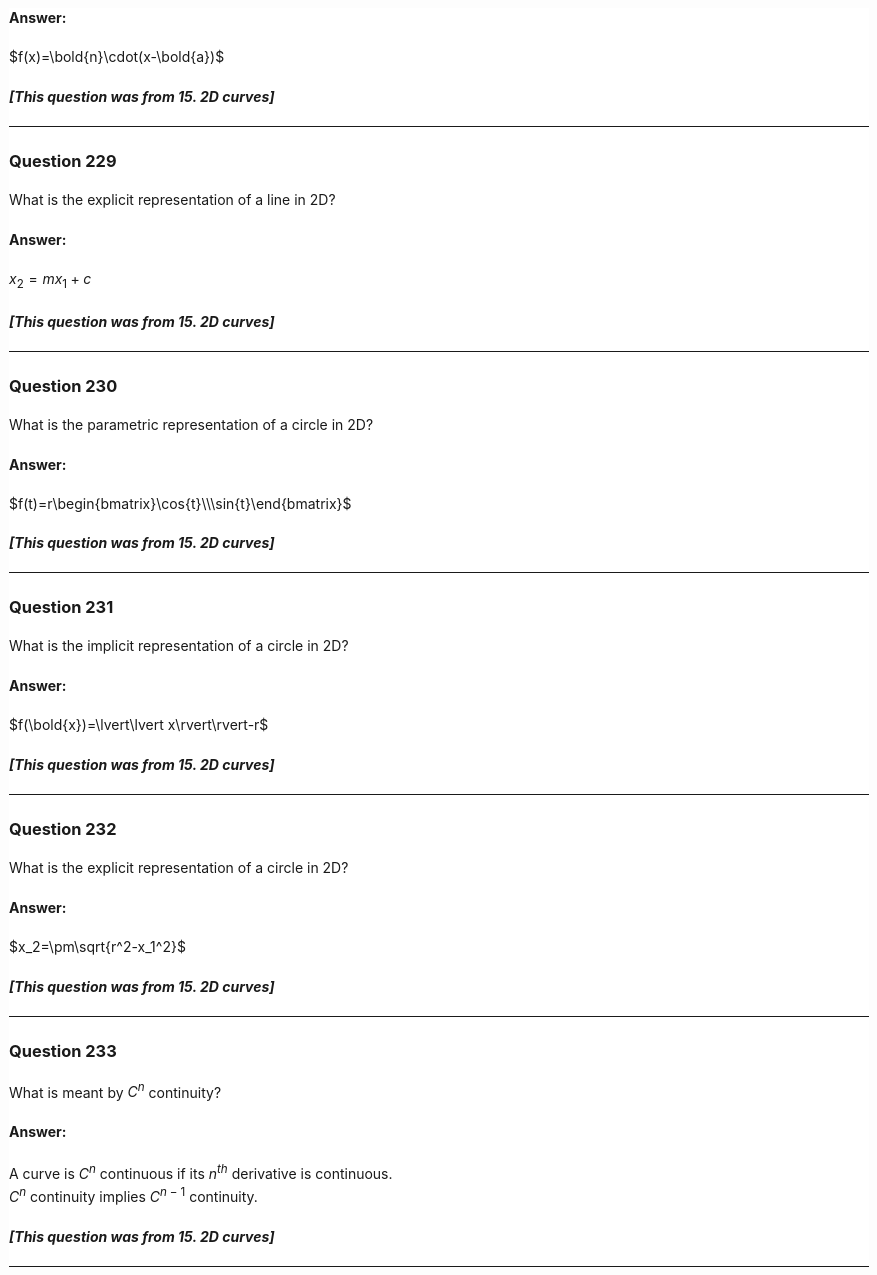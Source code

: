 #### Answer:
$f(x)=\bold{n}\cdot(x-\bold{a})$

#### *[This question was from 15. 2D curves]*
<hr>

### Question 229
What is the explicit representation of a line in 2D?

#### Answer:
$x_2=mx_1+c$

#### *[This question was from 15. 2D curves]*
<hr>

### Question 230
What is the parametric representation of a circle in 2D?

#### Answer:
$f(t)=r\begin{bmatrix}\cos{t}\\\sin{t}\end{bmatrix}$

#### *[This question was from 15. 2D curves]*
<hr>

### Question 231
What is the implicit representation of a circle in 2D?

#### Answer:
$f(\bold{x})=\lvert\lvert x\rvert\rvert-r$

#### *[This question was from 15. 2D curves]*
<hr>

### Question 232
What is the explicit representation of a circle in 2D?

#### Answer:
$x_2=\pm\sqrt{r^2-x_1^2}$

#### *[This question was from 15. 2D curves]*
<hr>

### Question 233
What is meant by $C^n$ continuity?

#### Answer:
A curve is $C^n$ continuous if its $n^{th}$ derivative is continuous.<br>
$C^n$ continuity implies $C^{n-1}$ continuity.

#### *[This question was from 15. 2D curves]*
<hr>
